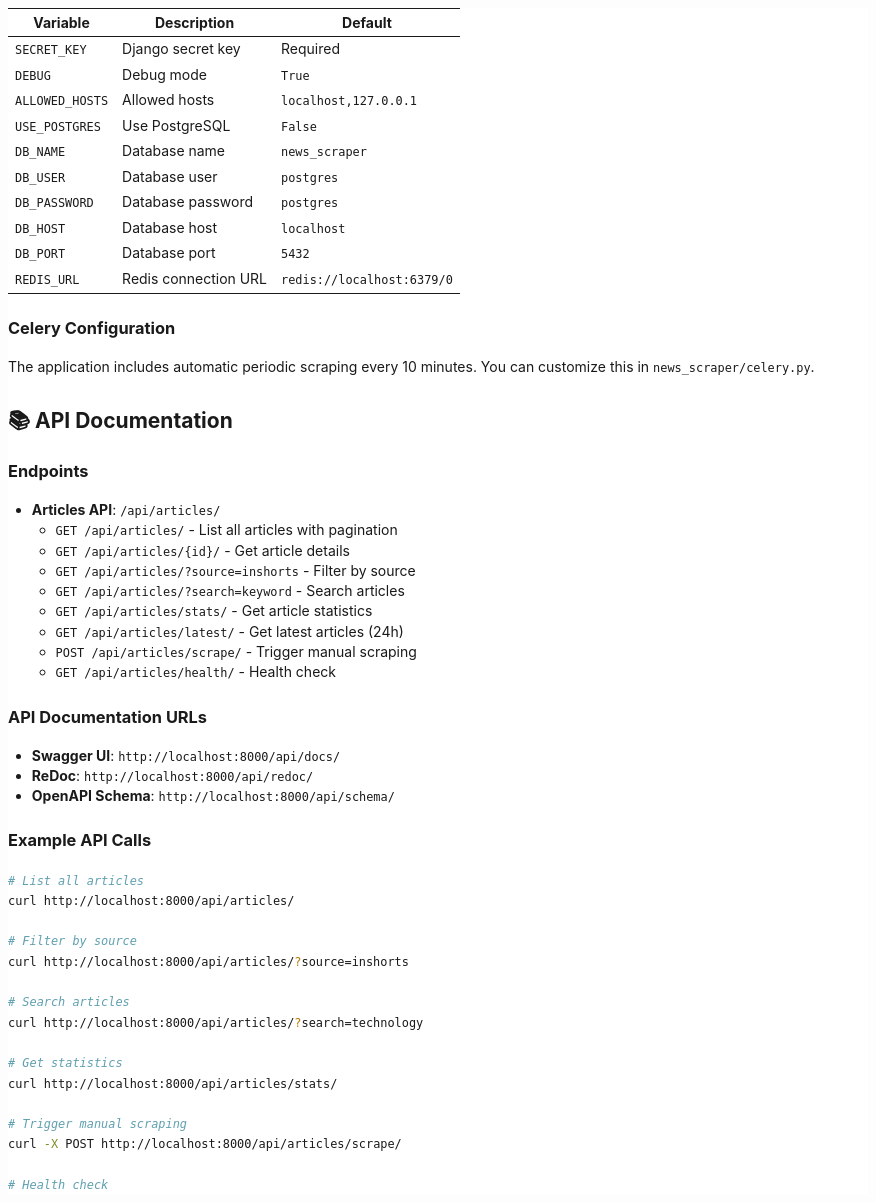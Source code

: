 | Variable | Description | Default |
|----------|-------------|---------|
| `SECRET_KEY` | Django secret key | Required |
| `DEBUG` | Debug mode | `True` |
| `ALLOWED_HOSTS` | Allowed hosts | `localhost,127.0.0.1` |
| `USE_POSTGRES` | Use PostgreSQL | `False` |
| `DB_NAME` | Database name | `news_scraper` |
| `DB_USER` | Database user | `postgres` |
| `DB_PASSWORD` | Database password | `postgres` |
| `DB_HOST` | Database host | `localhost` |
| `DB_PORT` | Database port | `5432` |
| `REDIS_URL` | Redis connection URL | `redis://localhost:6379/0` |

### Celery Configuration

The application includes automatic periodic scraping every 10 minutes. You can customize this in `news_scraper/celery.py`.

## 📚 API Documentation

### Endpoints

- **Articles API**: `/api/articles/`
  - `GET /api/articles/` - List all articles with pagination
  - `GET /api/articles/{id}/` - Get article details
  - `GET /api/articles/?source=inshorts` - Filter by source
  - `GET /api/articles/?search=keyword` - Search articles
  - `GET /api/articles/stats/` - Get article statistics
  - `GET /api/articles/latest/` - Get latest articles (24h)
  - `POST /api/articles/scrape/` - Trigger manual scraping
  - `GET /api/articles/health/` - Health check

### API Documentation URLs

- **Swagger UI**: `http://localhost:8000/api/docs/`
- **ReDoc**: `http://localhost:8000/api/redoc/`
- **OpenAPI Schema**: `http://localhost:8000/api/schema/`

### Example API Calls

```bash
# List all articles
curl http://localhost:8000/api/articles/

# Filter by source
curl http://localhost:8000/api/articles/?source=inshorts

# Search articles
curl http://localhost:8000/api/articles/?search=technology

# Get statistics
curl http://localhost:8000/api/articles/stats/

# Trigger manual scraping
curl -X POST http://localhost:8000/api/articles/scrape/

# Health check
```